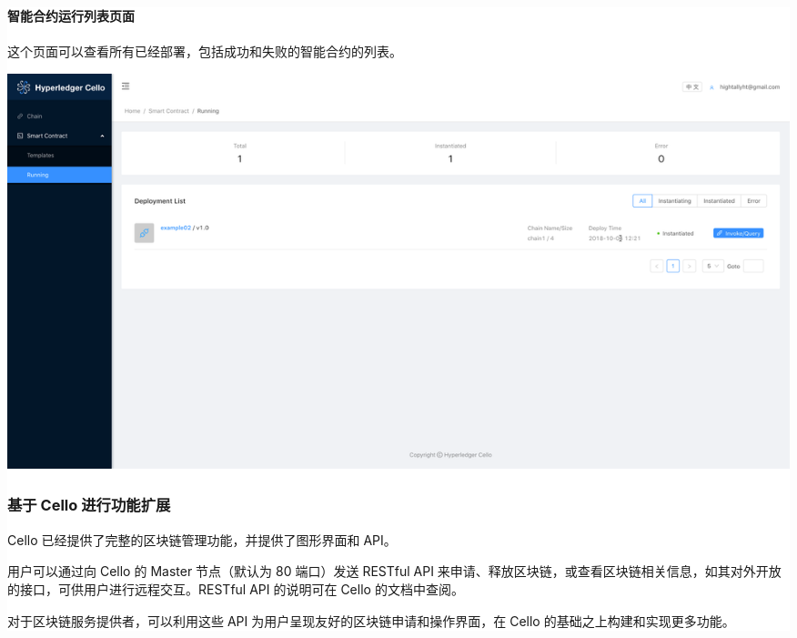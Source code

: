 #### 智能合约运行列表页面

这个页面可以查看所有已经部署，包括成功和失败的智能合约的列表。

![智能合约运行列表页面](_images/cello_user_dashboard_chain_code_running.png)

### 基于 Cello 进行功能扩展
Cello 已经提供了完整的区块链管理功能，并提供了图形界面和 API。

用户可以通过向 Cello 的 Master 节点（默认为 80 端口）发送 RESTful API 来申请、释放区块链，或查看区块链相关信息，如其对外开放的接口，可供用户进行远程交互。RESTful API 的说明可在 Cello 的文档中查阅。

对于区块链服务提供者，可以利用这些 API 为用户呈现友好的区块链申请和操作界面，在 Cello 的基础之上构建和实现更多功能。